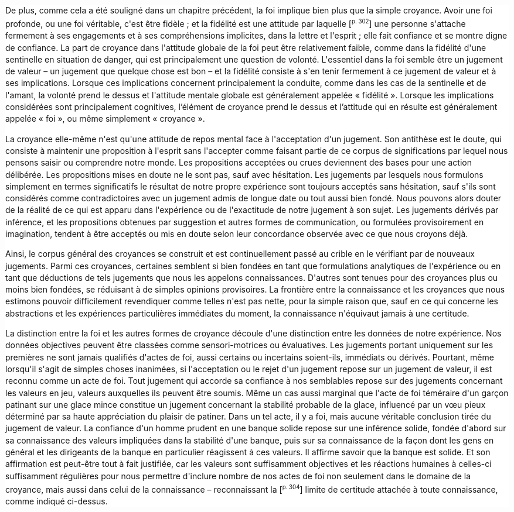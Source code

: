 De plus, comme cela a été souligné dans un chapitre précédent, la foi implique bien plus que la simple croyance. Avoir une foi profonde, ou une foi véritable, c'est être fidèle ; et la fidélité est une attitude par laquelle <span id="p302">[<sup><small>p. 302</small></sup>]</span> une personne s'attache fermement à ses engagements et à ses compréhensions implicites, dans la lettre et l'esprit ; elle fait confiance et se montre digne de confiance. La part de croyance dans l'attitude globale de la foi peut être relativement faible, comme dans la fidélité d'une sentinelle en situation de danger, qui est principalement une question de volonté. L'essentiel dans la foi semble être un jugement de valeur – un jugement que quelque chose est bon – et la fidélité consiste à s'en tenir fermement à ce jugement de valeur et à ses implications. Lorsque ces implications concernent principalement la conduite, comme dans les cas de la sentinelle et de l'amant, la volonté prend le dessus et l'attitude mentale globale est généralement appelée « fidélité ». Lorsque les implications considérées sont principalement cognitives, l’élément de croyance prend le dessus et l’attitude qui en résulte est généralement appelée « foi », ou même simplement « croyance ».

La croyance elle-même n'est qu'une attitude de repos mental face à l'acceptation d'un jugement. Son antithèse est le doute, qui consiste à maintenir une proposition à l'esprit sans l'accepter comme faisant partie de ce corpus de significations par lequel nous pensons saisir ou comprendre notre monde. Les propositions acceptées ou crues deviennent des bases pour une action délibérée. Les propositions mises en doute ne le sont pas, sauf avec hésitation. Les jugements par lesquels nous formulons simplement en termes significatifs le résultat de notre propre expérience sont toujours acceptés sans hésitation, sauf s'ils sont considérés comme contradictoires avec un jugement admis de longue date ou tout aussi bien fondé. Nous pouvons alors douter de la réalité de ce qui est apparu dans l'expérience ou de l'exactitude de notre jugement à son sujet. Les jugements dérivés par inférence, et les propositions obtenues par suggestion et autres formes de communication, ou formulées provisoirement en imagination, tendent à être acceptés ou mis en doute selon leur concordance observée avec ce que nous croyons déjà.

Ainsi, le corpus général des croyances se construit et est continuellement passé au crible en le vérifiant par de nouveaux jugements. Parmi ces croyances, certaines semblent si bien fondées en tant que formulations analytiques de l'expérience ou en tant que déductions de tels jugements que nous les appelons connaissances. D'autres sont tenues pour des croyances plus ou moins bien fondées, se réduisant à de simples opinions provisoires. La frontière entre la connaissance et les croyances que nous estimons pouvoir difficilement revendiquer comme telles n'est pas nette, pour la simple raison que, sauf en ce qui concerne les abstractions et les expériences particulières immédiates du moment, la connaissance n'équivaut jamais à une certitude.

La distinction entre la foi et les autres formes de croyance découle d'une distinction entre les données de notre expérience. Nos données objectives peuvent être classées comme sensori-motrices ou évaluatives. Les jugements portant uniquement sur les premières ne sont jamais qualifiés d'actes de foi, aussi certains ou incertains soient-ils, immédiats ou dérivés. Pourtant, même lorsqu'il s'agit de simples choses inanimées, si l'acceptation ou le rejet d'un jugement repose sur un jugement de valeur, il est reconnu comme un acte de foi. Tout jugement qui accorde sa confiance à nos semblables repose sur des jugements concernant les valeurs en jeu, valeurs auxquelles ils peuvent être soumis. Même un cas aussi marginal que l'acte de foi téméraire d'un garçon patinant sur une glace mince constitue un jugement concernant la stabilité probable de la glace, influencé par un vœu pieux déterminé par sa haute appréciation du plaisir de patiner. Dans un tel acte, il y a foi, mais aucune véritable conclusion tirée du jugement de valeur. La confiance d'un homme prudent en une banque solide repose sur une inférence solide, fondée d'abord sur sa connaissance des valeurs impliquées dans la stabilité d'une banque, puis sur sa connaissance de la façon dont les gens en général et les dirigeants de la banque en particulier réagissent à ces valeurs. Il affirme savoir que la banque est solide. Et son affirmation est peut-être tout à fait justifiée, car les valeurs sont suffisamment objectives et les réactions humaines à celles-ci suffisamment régulières pour nous permettre d'inclure nombre de nos actes de foi non seulement dans le domaine de la croyance, mais aussi dans celui de la connaissance – reconnaissant la <span id="p304">[<sup><small>p. 304</small></sup>]</span> limite de certitude attachée à toute connaissance, comme indiqué ci-dessus.


[^1]: Ce à quoi il est fait référence ici, et dans le reste de cette section, est la croyance théiste selon laquelle Dieu est personnel, immanent et transcendant.
[^2]: Jacques 2:14-26.
[^3]: Héb. 10:38; 12:2.
[^4]: Rom. 10:10.
[^5]: Somme théologique, 2 II., questions i~iv.
[^6]: Ps. 51:17.
[^7]: Rom. 3:28.
[^8]: Matthieu 5:21-28.
[^9]: Luc 18:9-14.
[^10]: Luc 15.
[^11]: Actes 4:12.
[^12]: Héb. 11, en particulier v. 35.
[^13]: Rom, 4:20-22,
[^14]: Rom. 2:14-16.